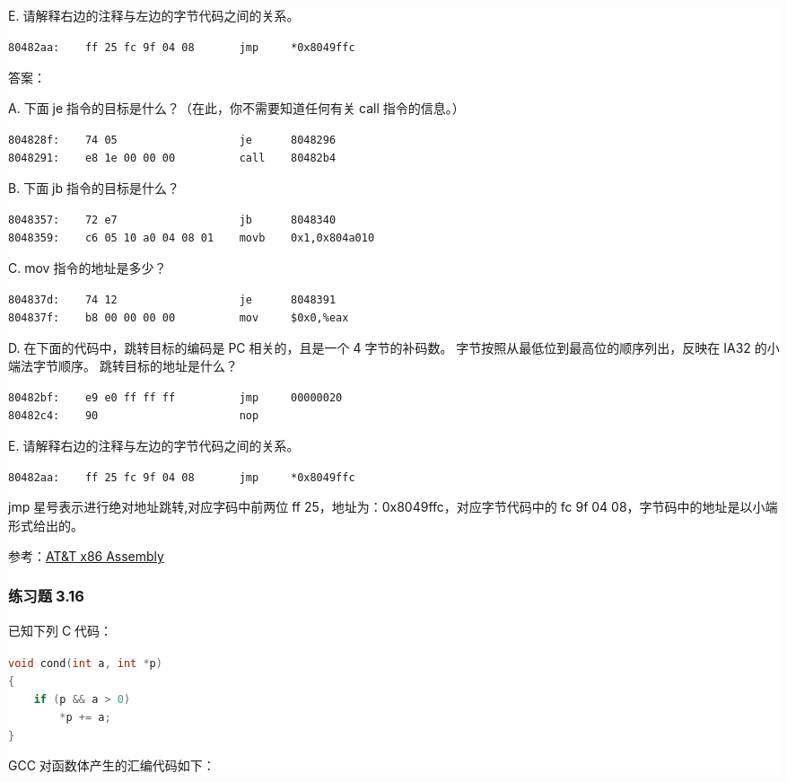 E. 请解释右边的注释与左边的字节代码之间的关系。

```
80482aa:    ff 25 fc 9f 04 08       jmp     *0x8049ffc
```

答案：

A. 下面 je 指令的目标是什么？（在此，你不需要知道任何有关 call 指令的信息。）

```
804828f:    74 05                   je      8048296
8048291:    e8 1e 00 00 00          call    80482b4
```

B. 下面 jb 指令的目标是什么？

```
8048357:    72 e7                   jb      8048340
8048359:    c6 05 10 a0 04 08 01    movb    0x1,0x804a010
```

C. mov 指令的地址是多少？

```
804837d:    74 12                   je      8048391
804837f:    b8 00 00 00 00          mov     $0x0,%eax
```

D. 在下面的代码中，跳转目标的编码是 PC 相关的，且是一个 4 字节的补码数。
字节按照从最低位到最高位的顺序列出，反映在 IA32 的小端法字节顺序。
跳转目标的地址是什么？

```
80482bf:    e9 e0 ff ff ff          jmp     00000020
80482c4:    90                      nop
```

E. 请解释右边的注释与左边的字节代码之间的关系。

```
80482aa:    ff 25 fc 9f 04 08       jmp     *0x8049ffc
```

jmp 星号表示进行绝对地址跳转,对应字码中前两位 ff 25，地址为：0x8049ffc，对应字节代码中的 fc 9f 04 08，字节码中的地址是以小端形式给出的。

参考：[AT&T x86 Assembly](https://daksh.github.io/ATT-Assembly/)

### 练习题 3.16

已知下列 C 代码：

```c
void cond(int a, int *p)
{
    if (p && a > 0)
        *p += a;
}
```

GCC 对函数体产生的汇编代码如下：
